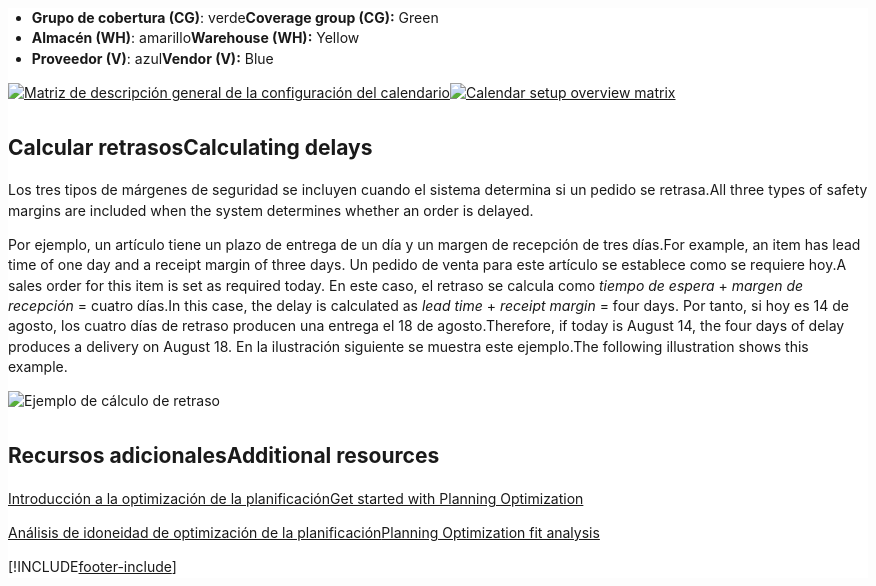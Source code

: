 - <span data-ttu-id="e2a6b-221">**Grupo de cobertura (CG)**: verde</span><span class="sxs-lookup"><span data-stu-id="e2a6b-221">**Coverage group (CG):** Green</span></span>
- <span data-ttu-id="e2a6b-222">**Almacén (WH)**: amarillo</span><span class="sxs-lookup"><span data-stu-id="e2a6b-222">**Warehouse (WH):** Yellow</span></span>
- <span data-ttu-id="e2a6b-223">**Proveedor (V)**: azul</span><span class="sxs-lookup"><span data-stu-id="e2a6b-223">**Vendor (V):** Blue</span></span>

<span data-ttu-id="e2a6b-224">[![Matriz de descripción general de la configuración del calendario](media/safety-margins-calendar-matrix.png)](media/safety-margins-calendar-matrix-high.png)</span><span class="sxs-lookup"><span data-stu-id="e2a6b-224">[![Calendar setup overview matrix](media/safety-margins-calendar-matrix.png)](media/safety-margins-calendar-matrix-high.png)</span></span>

## <a name="calculating-delays"></a><span data-ttu-id="e2a6b-225">Calcular retrasos</span><span class="sxs-lookup"><span data-stu-id="e2a6b-225">Calculating delays</span></span>

<span data-ttu-id="e2a6b-226">Los tres tipos de márgenes de seguridad se incluyen cuando el sistema determina si un pedido se retrasa.</span><span class="sxs-lookup"><span data-stu-id="e2a6b-226">All three types of safety margins are included when the system determines whether an order is delayed.</span></span>

<span data-ttu-id="e2a6b-227">Por ejemplo, un artículo tiene un plazo de entrega de un día y un margen de recepción de tres días.</span><span class="sxs-lookup"><span data-stu-id="e2a6b-227">For example, an item has lead time of one day and a receipt margin of three days.</span></span> <span data-ttu-id="e2a6b-228">Un pedido de venta para este artículo se establece como se requiere hoy.</span><span class="sxs-lookup"><span data-stu-id="e2a6b-228">A sales order for this item is set as required today.</span></span> <span data-ttu-id="e2a6b-229">En este caso, el retraso se calcula como *tiempo de espera* + *margen de recepción* = cuatro días.</span><span class="sxs-lookup"><span data-stu-id="e2a6b-229">In this case, the delay is calculated as *lead time* + *receipt margin* = four days.</span></span> <span data-ttu-id="e2a6b-230">Por tanto, si hoy es 14 de agosto, los cuatro días de retraso producen una entrega el 18 de agosto.</span><span class="sxs-lookup"><span data-stu-id="e2a6b-230">Therefore, if today is August 14, the four days of delay produces a delivery on August 18.</span></span> <span data-ttu-id="e2a6b-231">En la ilustración siguiente se muestra este ejemplo.</span><span class="sxs-lookup"><span data-stu-id="e2a6b-231">The following illustration shows this example.</span></span>

![Ejemplo de cálculo de retraso](media/safety-margins-delays.png)

## <a name="additional-resources"></a><span data-ttu-id="e2a6b-233">Recursos adicionales</span><span class="sxs-lookup"><span data-stu-id="e2a6b-233">Additional resources</span></span>

[<span data-ttu-id="e2a6b-234">Introducción a la optimización de la planificación</span><span class="sxs-lookup"><span data-stu-id="e2a6b-234">Get started with Planning Optimization</span></span>](get-started.md)

[<span data-ttu-id="e2a6b-235">Análisis de idoneidad de optimización de la planificación</span><span class="sxs-lookup"><span data-stu-id="e2a6b-235">Planning Optimization fit analysis</span></span>](planning-optimization-fit-analysis.md)


[!INCLUDE[footer-include](../../../includes/footer-banner.md)]